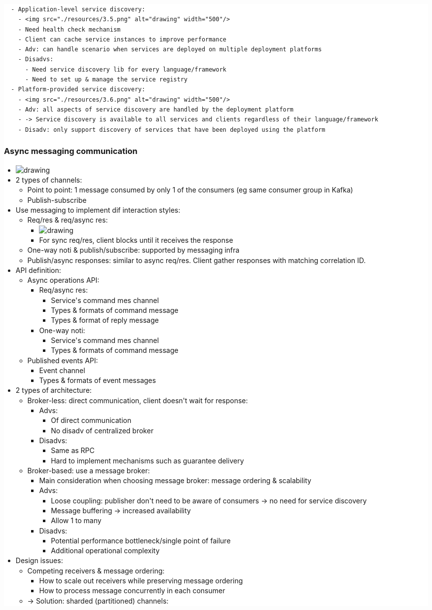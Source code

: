       - Application-level service discovery:
        - <img src="./resources/3.5.png" alt="drawing" width="500"/>
        - Need health check mechanism
        - Client can cache service instances to improve performance
        - Adv: can handle scenario when services are deployed on multiple deployment platforms
        - Disadvs:
          - Need service discovery lib for every language/framework
          - Need to set up & manage the service registry
      - Platform-provided service discovery:
        - <img src="./resources/3.6.png" alt="drawing" width="500"/>
        - Adv: all aspects of service discovery are handled by the deployment platform
        - -> Service discovery is available to all services and clients regardless of their language/framework
        - Disadv: only support discovery of services that have been deployed using the platform
### Async messaging communication
- <img src="./resources/3.7.png" alt="drawing" width="500"/>
- 2 types of channels:
  - Point to point: 1 message consumed by only 1 of the consumers (eg same consumer group in Kafka)
  - Publish-subscribe
- Use messaging to implement dif interaction styles:
  - Req/res & req/async res:
    - <img src="./resources/3.8.png" alt="drawing" width="500"/>
    - For sync req/res, client blocks until it receives the response
  - One-way noti & publish/subscribe: supported by messaging infra
  - Publish/async responses: similar to async req/res. Client gather responses with matching correlation ID.
- API definition:
  - Async operations API:
    - Req/async res:
      - Service's command mes channel
      - Types & formats of command message
      - Types & format of reply message
    - One-way noti:
      - Service's command mes channel
      - Types & formats of command message
  - Published events API:
    - Event channel
    - Types & formats of event messages
- 2 types of architecture:
  - Broker-less: direct communication, client doesn't wait for response:
    - Advs:
      - Of direct communication
      - No disadv of centralized broker
    - Disadvs:
      - Same as RPC
      - Hard to implement mechanisms such as guarantee delivery
  - Broker-based: use a message broker:
    - Main consideration when choosing message broker: message ordering & scalability
    - Advs:
      - Loose coupling: publisher don't need to be aware of consumers -> no need for service discovery
      - Message buffering -> increased availability
      - Allow 1 to many
    - Disadvs:
      - Potential performance bottleneck/single point of failure
      - Additional operational complexity
- Design issues:
  - Competing receivers & message ordering:
    - How to scale out receivers while preserving message ordering
    - How to process message concurrently in each consumer
  - -> Solution: sharded (partitioned) channels: